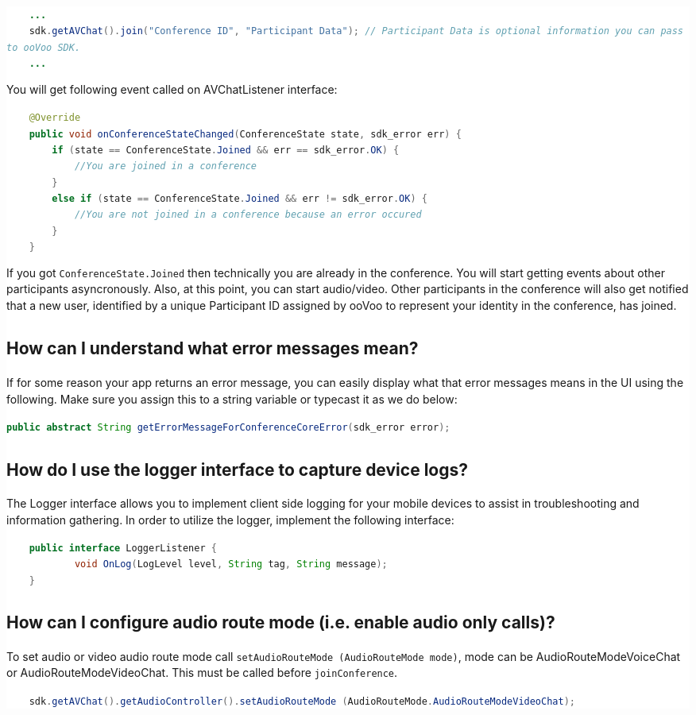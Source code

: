 ```java
    ...
    sdk.getAVChat().join("Conference ID", "Participant Data"); // Participant Data is optional information you can pass to ooVoo SDK.
    ...
```

You will get following event called on AVChatListener interface:

```java
    @Override
    public void onConferenceStateChanged(ConferenceState state, sdk_error err) {
        if (state == ConferenceState.Joined && err == sdk_error.OK) {
            //You are joined in a conference
        }
        else if (state == ConferenceState.Joined && err != sdk_error.OK) {
            //You are not joined in a conference because an error occured
        }
    }
```

If you got `ConferenceState.Joined` then technically you are already in the conference. You will start getting events about other participants asyncronously. Also, at this point, you can start audio/video. Other participants in the conference will also get notified that a new user, identified by a unique Participant ID assigned by ooVoo to represent your identity in the conference, has joined.

## How can I understand what error messages mean?
If for some reason your app returns an error message, you can easily display what that error messages means in the UI using the following. Make sure you assign this to a string variable or typecast it as we do below:

```java
public abstract String getErrorMessageForConferenceCoreError(sdk_error error);
```

## How do I use the logger interface to capture device logs?
The Logger interface allows you to implement client side logging for your mobile devices to assist in troubleshooting and information gathering. In order to utilize the logger, implement the following interface:

```java
    public interface LoggerListener {
            void OnLog(LogLevel level, String tag, String message);
    }
```

## How can I configure audio route mode (i.e. enable audio only calls)?
To set audio or video audio route mode call `setAudioRouteMode (AudioRouteMode mode)`, mode can be AudioRouteModeVoiceChat or AudioRouteModeVideoChat. This must be called before `joinConference`.

```java
    sdk.getAVChat().getAudioController().setAudioRouteMode (AudioRouteMode.AudioRouteModeVideoChat);
```
